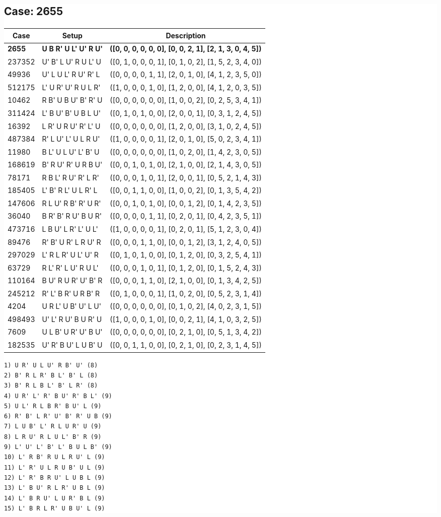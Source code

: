 ```
```
## Case: 2655
| Case | Setup | Description |
| ---- | ----- | ----------- |
| **2655** | **U B R' U L' U' R U'** | **([0, 0, 0, 0, 0, 0], [0, 0, 2, 1], [2, 1, 3, 0, 4, 5])** |
| 237352 | U' B' L U' R U L' U | ([0, 1, 0, 0, 0, 1], [0, 1, 0, 2], [1, 5, 2, 3, 4, 0]) |
| 49936 | U' L U L' R U' R' L | ([0, 0, 0, 0, 1, 1], [2, 0, 1, 0], [4, 1, 2, 3, 5, 0]) |
| 512175 | L' U R' U' R U L R' | ([1, 0, 0, 0, 1, 0], [1, 2, 0, 0], [4, 1, 2, 0, 3, 5]) |
| 10462 | R B' U B U' B' R' U | ([0, 0, 0, 0, 0, 0], [1, 0, 0, 2], [0, 2, 5, 3, 4, 1]) |
| 311424 | L' B U' B' U B L U' | ([0, 1, 0, 1, 0, 0], [2, 0, 0, 1], [0, 3, 1, 2, 4, 5]) |
| 16392 | L R' U R U' R' L' U | ([0, 0, 0, 0, 0, 0], [1, 2, 0, 0], [3, 1, 0, 2, 4, 5]) |
| 487384 | R' L U' L' U L R U' | ([1, 0, 0, 0, 0, 1], [2, 0, 1, 0], [5, 0, 2, 3, 4, 1]) |
| 11980 | B L' U L U' L' B' U | ([0, 0, 0, 0, 0, 0], [1, 0, 2, 0], [1, 4, 2, 3, 0, 5]) |
| 168619 | B' R U' R' U R B U' | ([0, 0, 1, 0, 1, 0], [2, 1, 0, 0], [2, 1, 4, 3, 0, 5]) |
| 78171 | R B L' R U' R' L R' | ([0, 0, 0, 1, 0, 1], [2, 0, 0, 1], [0, 5, 2, 1, 4, 3]) |
| 185405 | L' B' R L' U L R' L | ([0, 0, 1, 1, 0, 0], [1, 0, 0, 2], [0, 1, 3, 5, 4, 2]) |
| 147606 | R L U' R B' R' U R' | ([0, 0, 1, 0, 1, 0], [0, 0, 1, 2], [0, 1, 4, 2, 3, 5]) |
| 36040 | B R' B' R U' B U R' | ([0, 0, 0, 0, 1, 1], [0, 2, 0, 1], [0, 4, 2, 3, 5, 1]) |
| 473716 | L B U' L R' L' U L' | ([1, 0, 0, 0, 0, 1], [0, 2, 0, 1], [5, 1, 2, 3, 0, 4]) |
| 89476 | R' B' U R' L R U' R | ([0, 0, 0, 1, 1, 0], [0, 0, 1, 2], [3, 1, 2, 4, 0, 5]) |
| 297029 | L' R L R' U L' U' R | ([0, 1, 0, 1, 0, 0], [0, 1, 2, 0], [0, 3, 2, 5, 4, 1]) |
| 63729 | R L' R' L U' R U L' | ([0, 0, 0, 1, 0, 1], [0, 1, 2, 0], [0, 1, 5, 2, 4, 3]) |
| 110164 | B U' R U R' U' B' R | ([0, 0, 0, 1, 1, 0], [2, 1, 0, 0], [0, 1, 3, 4, 2, 5]) |
| 245212 | R' L' B R' U R B' R | ([0, 1, 0, 0, 0, 1], [1, 0, 2, 0], [0, 5, 2, 3, 1, 4]) |
| 4204 | U R L' U B' U' L U' | ([0, 0, 0, 0, 0, 0], [0, 1, 0, 2], [4, 0, 2, 3, 1, 5]) |
| 498493 | U' L' R U' B U R' U | ([1, 0, 0, 0, 1, 0], [0, 0, 2, 1], [4, 1, 0, 3, 2, 5]) |
| 7609 | U L B' U R' U' B U' | ([0, 0, 0, 0, 0, 0], [0, 2, 1, 0], [0, 5, 1, 3, 4, 2]) |
| 182535 | U' R' B U' L U B' U | ([0, 0, 1, 1, 0, 0], [0, 2, 1, 0], [0, 2, 3, 1, 4, 5]) |


```
1) U R' U L U' R B' U' (8)
2) B' R L R' B L' B' L (8)
3) B' R L B L' B' L R' (8)
4) U R' L' R' B U' R' B L' (9)
5) U L' R L B R' B U' L (9)
6) R' B' L R' U' B' R' U B (9)
7) L U B' L' R L U R' U (9)
8) L R U' R L U L' B' R (9)
9) L' U' L' B' L' B U L B' (9)
10) L' R B' R U L R U' L (9)
11) L' R' U L R U B' U L (9)
12) L' R' B R U' L U B L (9)
13) L' B U' R L R' U B L (9)
14) L' B R U' L U R' B L (9)
15) L' B R L R' U B U' L (9)
```